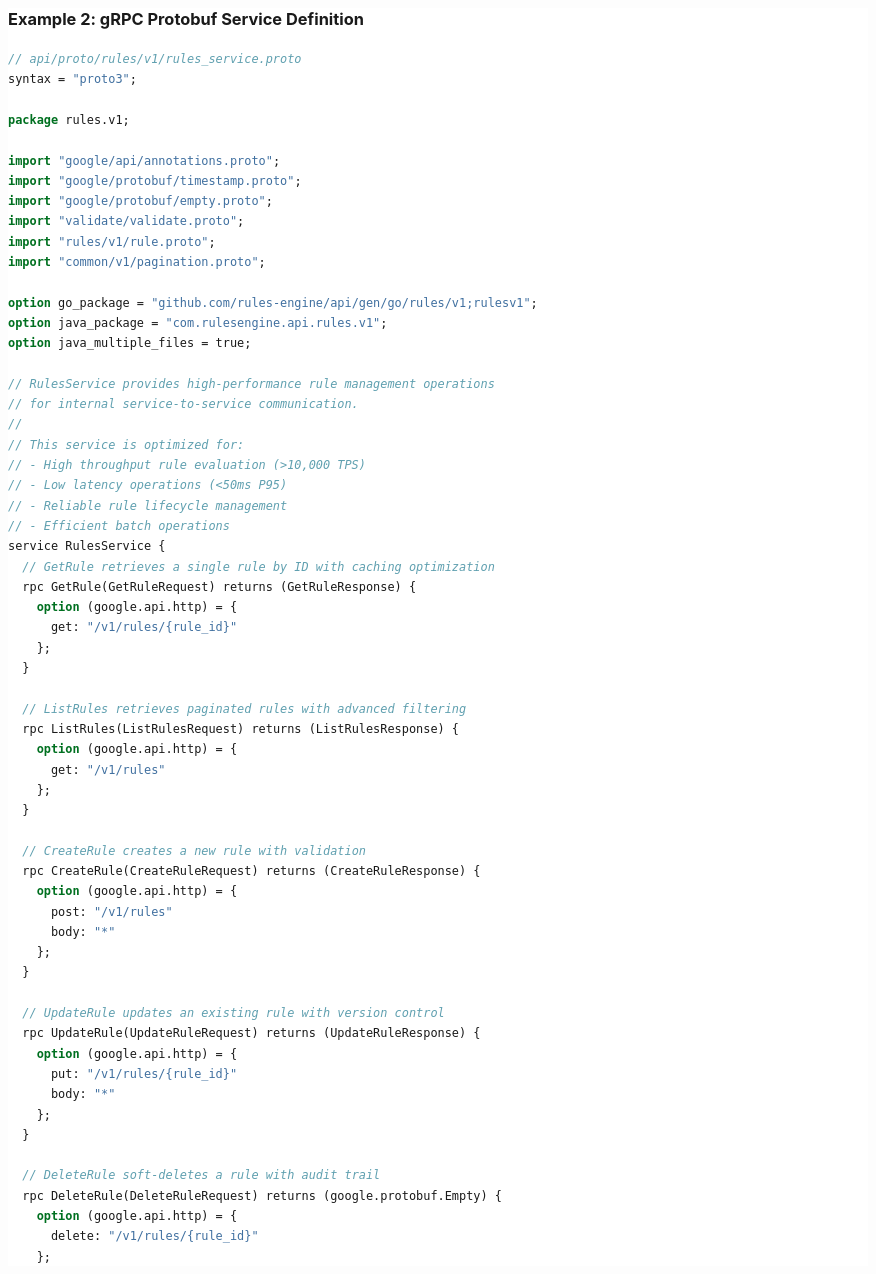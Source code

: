 ### Example 2: gRPC Protobuf Service Definition

```protobuf
// api/proto/rules/v1/rules_service.proto
syntax = "proto3";

package rules.v1;

import "google/api/annotations.proto";
import "google/protobuf/timestamp.proto";
import "google/protobuf/empty.proto";
import "validate/validate.proto";
import "rules/v1/rule.proto";
import "common/v1/pagination.proto";

option go_package = "github.com/rules-engine/api/gen/go/rules/v1;rulesv1";
option java_package = "com.rulesengine.api.rules.v1";
option java_multiple_files = true;

// RulesService provides high-performance rule management operations
// for internal service-to-service communication.
//
// This service is optimized for:
// - High throughput rule evaluation (>10,000 TPS)
// - Low latency operations (<50ms P95)
// - Reliable rule lifecycle management
// - Efficient batch operations
service RulesService {
  // GetRule retrieves a single rule by ID with caching optimization
  rpc GetRule(GetRuleRequest) returns (GetRuleResponse) {
    option (google.api.http) = {
      get: "/v1/rules/{rule_id}"
    };
  }

  // ListRules retrieves paginated rules with advanced filtering
  rpc ListRules(ListRulesRequest) returns (ListRulesResponse) {
    option (google.api.http) = {
      get: "/v1/rules"
    };
  }

  // CreateRule creates a new rule with validation
  rpc CreateRule(CreateRuleRequest) returns (CreateRuleResponse) {
    option (google.api.http) = {
      post: "/v1/rules"
      body: "*"
    };
  }

  // UpdateRule updates an existing rule with version control
  rpc UpdateRule(UpdateRuleRequest) returns (UpdateRuleResponse) {
    option (google.api.http) = {
      put: "/v1/rules/{rule_id}"
      body: "*"
    };
  }

  // DeleteRule soft-deletes a rule with audit trail
  rpc DeleteRule(DeleteRuleRequest) returns (google.protobuf.Empty) {
    option (google.api.http) = {
      delete: "/v1/rules/{rule_id}"
    };
```